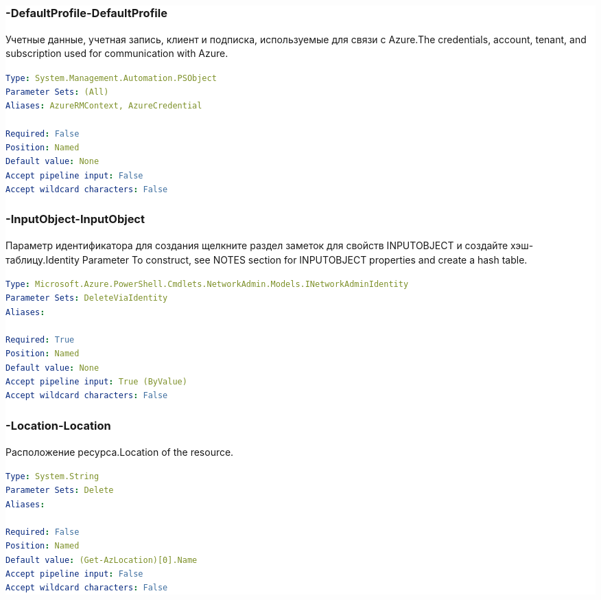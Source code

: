 ### <span data-ttu-id="e6818-119">-DefaultProfile</span><span class="sxs-lookup"><span data-stu-id="e6818-119">-DefaultProfile</span></span>
<span data-ttu-id="e6818-120">Учетные данные, учетная запись, клиент и подписка, используемые для связи с Azure.</span><span class="sxs-lookup"><span data-stu-id="e6818-120">The credentials, account, tenant, and subscription used for communication with Azure.</span></span>

```yaml
Type: System.Management.Automation.PSObject
Parameter Sets: (All)
Aliases: AzureRMContext, AzureCredential

Required: False
Position: Named
Default value: None
Accept pipeline input: False
Accept wildcard characters: False

```

### <span data-ttu-id="e6818-121">-InputObject</span><span class="sxs-lookup"><span data-stu-id="e6818-121">-InputObject</span></span>
<span data-ttu-id="e6818-122">Параметр идентификатора для создания щелкните раздел заметок для свойств INPUTOBJECT и создайте хэш-таблицу.</span><span class="sxs-lookup"><span data-stu-id="e6818-122">Identity Parameter To construct, see NOTES section for INPUTOBJECT properties and create a hash table.</span></span>

```yaml
Type: Microsoft.Azure.PowerShell.Cmdlets.NetworkAdmin.Models.INetworkAdminIdentity
Parameter Sets: DeleteViaIdentity
Aliases:

Required: True
Position: Named
Default value: None
Accept pipeline input: True (ByValue)
Accept wildcard characters: False

```

### <span data-ttu-id="e6818-123">-Location</span><span class="sxs-lookup"><span data-stu-id="e6818-123">-Location</span></span>
<span data-ttu-id="e6818-124">Расположение ресурса.</span><span class="sxs-lookup"><span data-stu-id="e6818-124">Location of the resource.</span></span>

```yaml
Type: System.String
Parameter Sets: Delete
Aliases:

Required: False
Position: Named
Default value: (Get-AzLocation)[0].Name
Accept pipeline input: False
Accept wildcard characters: False

```

